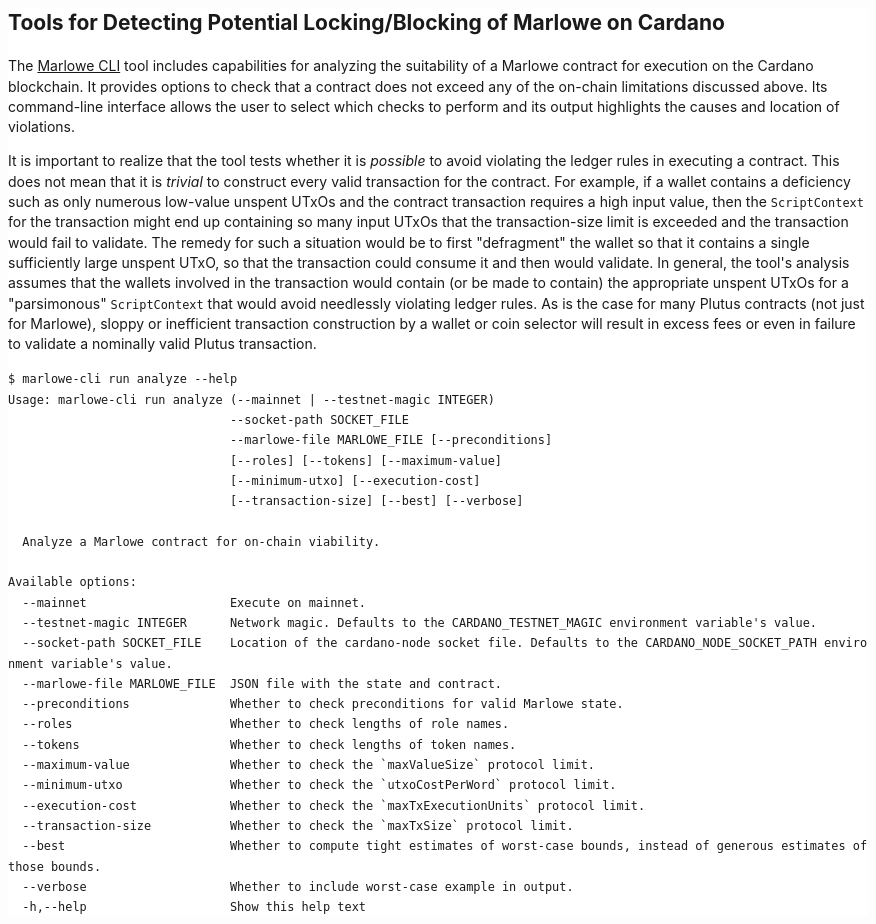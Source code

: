 
## Tools for Detecting Potential Locking/Blocking of Marlowe on Cardano

The [Marlowe CLI](../marlowe-cli/ReadMe.md) tool includes capabilities for analyzing the suitability of a Marlowe contract for execution on the Cardano blockchain. It provides options to check that a contract does not exceed any of the on-chain limitations discussed above. Its command-line interface allows the user to select which checks to perform and its output highlights the causes and location of violations.

It is important to realize that the tool tests whether it is *possible* to avoid violating the ledger rules in executing a contract. This does not mean that it is *trivial* to construct every valid transaction for the contract. For example, if a wallet contains a deficiency such as only numerous low-value unspent UTxOs and the contract transaction requires a high input value, then the `ScriptContext` for the transaction might end up containing so many input UTxOs that the transaction-size limit is exceeded and the transaction would fail to validate. The remedy for such a situation would be to first "defragment" the wallet so that it contains a single sufficiently large unspent UTxO, so that the transaction could consume it and then would validate. In general, the tool's analysis assumes that the wallets involved in the transaction would contain (or be made to contain) the appropriate unspent UTxOs for a "parsimonous" `ScriptContext` that would avoid needlessly violating ledger rules. As is the case for many Plutus contracts (not just for Marlowe), sloppy or inefficient transaction construction by a wallet or coin selector will result in excess fees or even in failure to validate a nominally valid Plutus transaction.

```console
$ marlowe-cli run analyze --help
Usage: marlowe-cli run analyze (--mainnet | --testnet-magic INTEGER)
                               --socket-path SOCKET_FILE
                               --marlowe-file MARLOWE_FILE [--preconditions] 
                               [--roles] [--tokens] [--maximum-value] 
                               [--minimum-utxo] [--execution-cost] 
                               [--transaction-size] [--best] [--verbose]

  Analyze a Marlowe contract for on-chain viability.

Available options:
  --mainnet                    Execute on mainnet.
  --testnet-magic INTEGER      Network magic. Defaults to the CARDANO_TESTNET_MAGIC environment variable's value.
  --socket-path SOCKET_FILE    Location of the cardano-node socket file. Defaults to the CARDANO_NODE_SOCKET_PATH environment variable's value.
  --marlowe-file MARLOWE_FILE  JSON file with the state and contract.
  --preconditions              Whether to check preconditions for valid Marlowe state.
  --roles                      Whether to check lengths of role names.
  --tokens                     Whether to check lengths of token names.
  --maximum-value              Whether to check the `maxValueSize` protocol limit.
  --minimum-utxo               Whether to check the `utxoCostPerWord` protocol limit.
  --execution-cost             Whether to check the `maxTxExecutionUnits` protocol limit.
  --transaction-size           Whether to check the `maxTxSize` protocol limit.
  --best                       Whether to compute tight estimates of worst-case bounds, instead of generous estimates of those bounds.
  --verbose                    Whether to include worst-case example in output.
  -h,--help                    Show this help text
```
